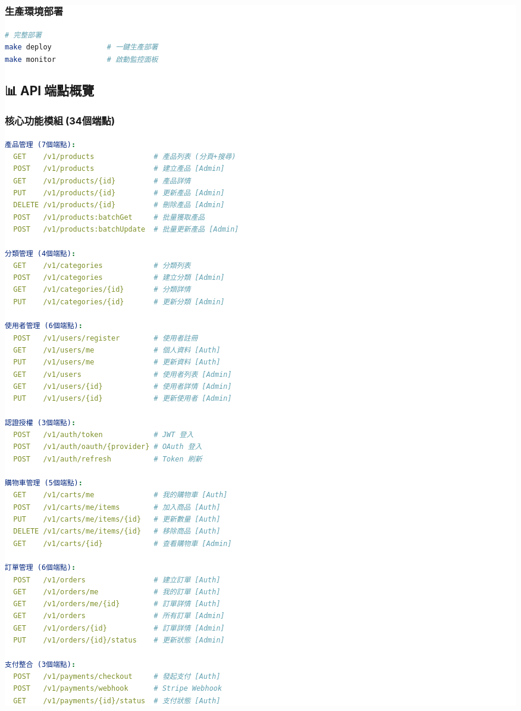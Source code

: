 ```bash
```

### 生產環境部署
```bash
# 完整部署
make deploy             # 一鍵生產部署
make monitor            # 啟動監控面板
```

## 📊 API 端點概覽

### 核心功能模組 (34個端點)
```yaml
產品管理 (7個端點):
  GET    /v1/products              # 產品列表 (分頁+搜尋)
  POST   /v1/products              # 建立產品 [Admin]
  GET    /v1/products/{id}         # 產品詳情
  PUT    /v1/products/{id}         # 更新產品 [Admin]
  DELETE /v1/products/{id}         # 刪除產品 [Admin]
  POST   /v1/products:batchGet     # 批量獲取產品
  POST   /v1/products:batchUpdate  # 批量更新產品 [Admin]

分類管理 (4個端點):
  GET    /v1/categories            # 分類列表
  POST   /v1/categories            # 建立分類 [Admin]
  GET    /v1/categories/{id}       # 分類詳情
  PUT    /v1/categories/{id}       # 更新分類 [Admin]

使用者管理 (6個端點):
  POST   /v1/users/register        # 使用者註冊
  GET    /v1/users/me              # 個人資料 [Auth]
  PUT    /v1/users/me              # 更新資料 [Auth]
  GET    /v1/users                 # 使用者列表 [Admin]
  GET    /v1/users/{id}            # 使用者詳情 [Admin]
  PUT    /v1/users/{id}            # 更新使用者 [Admin]

認證授權 (3個端點):
  POST   /v1/auth/token            # JWT 登入
  POST   /v1/auth/oauth/{provider} # OAuth 登入
  POST   /v1/auth/refresh          # Token 刷新

購物車管理 (5個端點):
  GET    /v1/carts/me              # 我的購物車 [Auth]
  POST   /v1/carts/me/items        # 加入商品 [Auth]
  PUT    /v1/carts/me/items/{id}   # 更新數量 [Auth]
  DELETE /v1/carts/me/items/{id}   # 移除商品 [Auth]
  GET    /v1/carts/{id}            # 查看購物車 [Admin]

訂單管理 (6個端點):
  POST   /v1/orders                # 建立訂單 [Auth]
  GET    /v1/orders/me             # 我的訂單 [Auth]
  GET    /v1/orders/me/{id}        # 訂單詳情 [Auth]
  GET    /v1/orders                # 所有訂單 [Admin]
  GET    /v1/orders/{id}           # 訂單詳情 [Admin]
  PUT    /v1/orders/{id}/status    # 更新狀態 [Admin]

支付整合 (3個端點):
  POST   /v1/payments/checkout     # 發起支付 [Auth]
  POST   /v1/payments/webhook      # Stripe Webhook
  GET    /v1/payments/{id}/status  # 支付狀態 [Auth]
```
